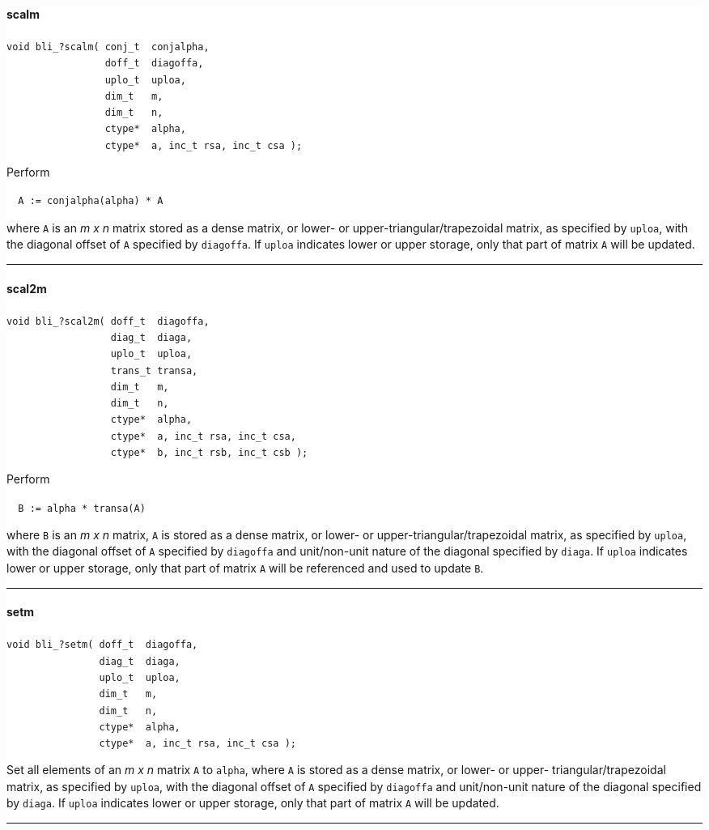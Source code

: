 
#### scalm ####
```
void bli_?scalm( conj_t  conjalpha,
                 doff_t  diagoffa,
                 uplo_t  uploa,
                 dim_t   m,
                 dim_t   n,
                 ctype*  alpha,
                 ctype*  a, inc_t rsa, inc_t csa );
```
Perform
```
  A := conjalpha(alpha) * A
```

where `A` is an _m x n_ matrix stored as a dense matrix, or lower- or upper-triangular/trapezoidal matrix, as specified by `uploa`, with the diagonal offset of `A` specified by `diagoffa`. If `uploa` indicates lower or upper storage, only that part of matrix `A` will be updated.

---

#### scal2m ####
```
void bli_?scal2m( doff_t  diagoffa,
                  diag_t  diaga,
                  uplo_t  uploa,
                  trans_t transa,
                  dim_t   m,
                  dim_t   n,
                  ctype*  alpha,
                  ctype*  a, inc_t rsa, inc_t csa,
                  ctype*  b, inc_t rsb, inc_t csb );
```
Perform
```
  B := alpha * transa(A)
```

where `B` is an _m x n_ matrix, `A` is stored as a dense matrix, or lower- or upper-triangular/trapezoidal matrix, as specified by `uploa`, with the diagonal offset of `A` specified by `diagoffa` and unit/non-unit nature of the diagonal specified by `diaga`. If `uploa` indicates lower or upper storage, only that part of matrix `A` will be referenced and used to update `B`.

---

#### setm ####
```
void bli_?setm( doff_t  diagoffa,
                diag_t  diaga,
                uplo_t  uploa,
                dim_t   m,
                dim_t   n,
                ctype*  alpha,
                ctype*  a, inc_t rsa, inc_t csa );
```
Set all elements of an _m x n_ matrix `A` to `alpha`, where `A` is stored as a dense matrix, or lower- or upper- triangular/trapezoidal matrix, as specified by `uploa`, with the diagonal offset of `A` specified by `diagoffa` and unit/non-unit nature of the diagonal specified by `diaga`. If `uploa` indicates lower or upper storage, only that part of matrix `A` will be updated.

---